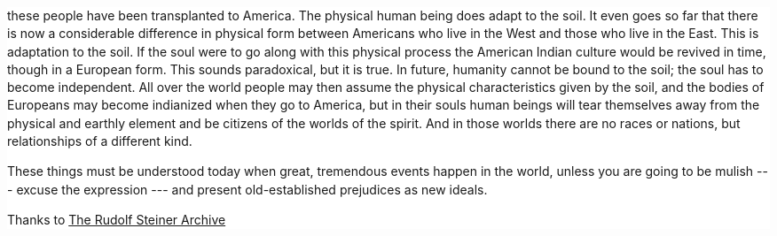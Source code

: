 these people have been transplanted to America. The physical human
being does adapt to the soil. It even goes so far that there is now a
considerable difference in physical form between Americans who live
in the West and those who live in the East. This is adaptation to the
soil. If the soul were to go along with this physical process the
American Indian culture would be revived in time, though in a
European form. This sounds paradoxical, but it is true. In future,
humanity cannot be bound to the soil; the soul has to become
independent. All over the world people may then assume the physical
characteristics given by the soil, and the bodies of Europeans may
become indianized when they go to America, but in their souls human
beings will tear themselves away from the physical and earthly
element and be citizens of the worlds of the spirit. And in those
worlds there are no races or nations, but relationships of a
different
kind.
 
These things must be understood today when great, tremendous events
happen in the world, unless you are going to be mulish --- excuse the
expression --- and present old-established prejudices as new
ideals.

[^1]: The reference here is to U.S. President Woodrow Wilson\'s
insistence that European boundries after Word War I be rigidly drawn
according to the major ethnic populations within them.\
\"President Wilson\'s \'fourteen points\' constituted the ideological
basis for the principle of \'self-determination of peoples\', which
was to underlie the political restructuring of Europe after the war.
This principle presupposes that ethnic groups (peoples, nations) are
perfectly separable and definable, like so many individual pieces of
a jigsaw puzzle. If each governs itself through its own national
state, then the cause of political morality is served. In fact,
Europe was and is a quilt of nations with many overlapping ethnic
\'grey\' regions. The effect of self-determination or the
\'nationalities principle\' is the disenfranchisement of many smaller
or larger minorities with the resultant bitterness and frustration.
The course of history since this principle was put into effect in
Europe and elsewhere would seem to support such criticism. Winston
Churchill wrote the following about the carving up of the
Austro-Hungarian empire: \"The second cardinal tragedy was the
complete break-up of the Austro-Hungarian Empire\...There is not one
of these peoples or provinces that constituted the Empire of the
Hapsburgs to whom gaining their independence has not brought the
tortures which ancient poets and theologians had reserved for the
damned.\" *The Second World War, Vol. 1, Chap. i, The Gathering
Storm.* According to the idea of the \'social triformation\', or
\'threefold society\', the nationalities (ethnic) problem can only be
solved by liberating \'national\' life from the power of the
political state. In other words, the creation of a free
cultural-spiritual sector. See [*Basic Issues of the Social
Question*](http://southerncrossreview.org/Ebooks/ebbasicissues2.htm)
 
Thanks to [The Rudolf Steiner Archive](http://rsarchive.org)
